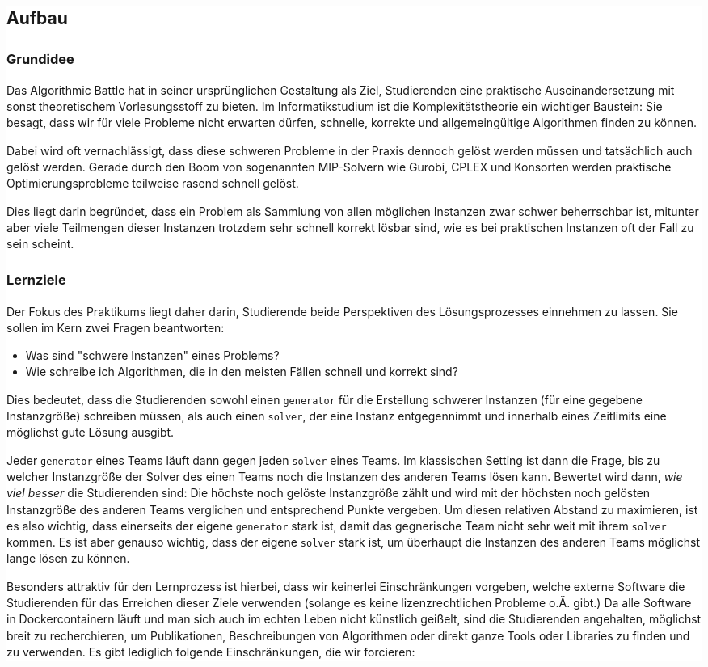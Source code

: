 ## Aufbau

### Grundidee

Das Algorithmic Battle hat in seiner ursprünglichen Gestaltung als
Ziel, Studierenden eine praktische Auseinandersetzung mit sonst
theoretischem Vorlesungsstoff zu bieten. Im Informatikstudium ist die
Komplexitätstheorie ein wichtiger Baustein: Sie besagt, dass wir für
viele Probleme nicht erwarten dürfen, schnelle, korrekte und
allgemeingültige Algorithmen finden zu können.

Dabei wird oft vernachlässigt, dass diese schweren Probleme in der
Praxis dennoch gelöst werden müssen und tatsächlich auch gelöst
werden. Gerade durch den Boom von sogenannten MIP-Solvern wie Gurobi,
CPLEX und Konsorten werden praktische Optimierungsprobleme teilweise
rasend schnell gelöst.

Dies liegt darin begründet, dass ein Problem als Sammlung von allen
möglichen Instanzen zwar schwer beherrschbar ist, mitunter aber viele
Teilmengen dieser Instanzen trotzdem sehr schnell korrekt lösbar sind,
wie es bei praktischen Instanzen oft der Fall zu sein scheint.

### Lernziele

Der Fokus des Praktikums liegt daher darin, Studierende beide
Perspektiven des Lösungsprozesses einnehmen zu lassen. Sie sollen im
Kern zwei Fragen beantworten:

- Was sind "schwere Instanzen" eines Problems?
- Wie schreibe ich Algorithmen, die in den meisten Fällen schnell und korrekt sind?

Dies bedeutet, dass die Studierenden sowohl einen `generator` für die
Erstellung schwerer Instanzen (für eine gegebene Instanzgröße)
schreiben müssen, als auch einen `solver`, der eine Instanz
entgegennimmt und innerhalb eines Zeitlimits eine möglichst gute
Lösung ausgibt.

Jeder `generator` eines Teams läuft dann gegen jeden `solver` eines
Teams. Im klassischen Setting ist dann die Frage, bis zu welcher
Instanzgröße der Solver des einen Teams noch die Instanzen des anderen
Teams lösen kann. Bewertet wird dann, _wie viel besser_ die
Studierenden sind: Die höchste noch gelöste Instanzgröße zählt und
wird mit der höchsten noch gelösten Instanzgröße des anderen Teams
verglichen und entsprechend Punkte vergeben. Um diesen relativen
Abstand zu maximieren, ist es also wichtig, dass einerseits der eigene
`generator` stark ist, damit das gegnerische Team nicht sehr weit mit
ihrem `solver` kommen. Es ist aber genauso wichtig, dass der eigene
`solver` stark ist, um überhaupt die Instanzen des anderen Teams
möglichst lange lösen zu können.

Besonders attraktiv für den Lernprozess ist hierbei, dass wir
keinerlei Einschränkungen vorgeben, welche externe Software die
Studierenden für das Erreichen dieser Ziele verwenden (solange es
keine lizenzrechtlichen Probleme o.Ä. gibt.) Da alle Software in
Dockercontainern läuft und man sich auch im echten Leben nicht
künstlich geißelt, sind die Studierenden angehalten, möglichst breit
zu recherchieren, um Publikationen, Beschreibungen von Algorithmen oder
direkt ganze Tools oder Libraries zu finden und zu verwenden. Es gibt
lediglich folgende Einschränkungen, die wir forcieren:
